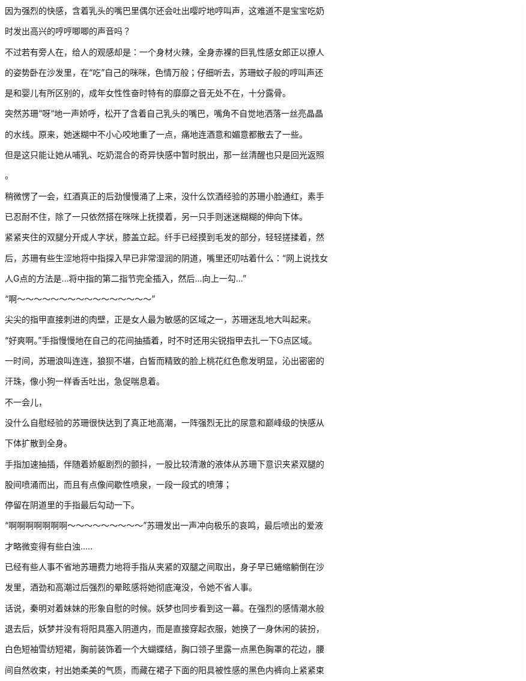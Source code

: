 因为强烈的快感，含着乳头的嘴巴里偶尔还会吐出嘤咛地哼叫声，这难道不是宝宝吃奶

时发出高兴的哼哼唧唧的声音吗？

不过若有旁人在，给人的观感却是：一个身材火辣，全身赤裸的巨乳性感女郎正以撩人

的姿势卧在沙发里，在“吃”自己的咪咪，色情万般；仔细听去，苏珊蚊子般的哼叫声还

是和婴儿有所区别的，成年女性性奋时特有的靡靡之音无处不在，十分露骨。

突然苏珊“呀“地一声娇呼，松开了含着自己乳头的嘴巴，嘴角不自觉地洒落一丝亮晶晶

的水线。原来，她迷糊中不小心咬地重了一点，痛地连酒意和媚意都散去了一些。

但是这只能让她从哺乳、吃奶混合的奇异快感中暂时脱出，那一丝清醒也只是回光返照

。

稍微愣了一会，红酒真正的后劲慢慢涌了上来，没什么饮酒经验的苏珊小脸通红，素手

已忍耐不住，除了一只依然搭在咪咪上抚摸着，另一只手则迷迷糊糊的伸向下体。

紧紧夹住的双腿分开成人字状，膝盖立起。纤手已经摸到毛发的部分，轻轻搓揉着，然

后，苏珊有些生涩地将中指探入早已非常湿润的阴道，嘴里还叨咕着什么：“网上说找女

人G点的方法是…将中指的第二指节完全插入，然后…向上一勾…”

“啊～～～～～～～～～～～～～～～～”

尖尖的指甲直接刺进的肉壁，正是女人最为敏感的区域之一，苏珊迷乱地大叫起来。

“好爽啊。”手指慢慢地在自己的花间抽插着，时不时还用尖锐指甲去扎一下G点区域。

一时间，苏珊浪叫连连，狼狈不堪，白皙而精致的脸上桃花红色愈发明显，沁出密密的

汗珠，像小狗一样香舌吐出，急促喘息着。

不一会儿，

没什么自慰经验的苏珊很快达到了真正地高潮，一阵强烈无比的尿意和巅峰级的快感从

下体扩散到全身。

手指加速抽插，伴随着娇躯剧烈的颤抖，一股比较清澈的液体从苏珊下意识夹紧双腿的

股间喷涌而出，而且有点像间歇性喷泉，一段一段式的喷薄；

停留在阴道里的手指最后勾动一下。

“啊啊啊啊啊啊啊～～～～～～～～～”苏珊发出一声冲向极乐的哀鸣，最后喷出的爱液

才略微变得有些白浊…..

已经有些人事不省地苏珊费力地将手指从夹紧的双腿之间取出，身子早已蜷缩躺倒在沙

发里，酒劲和高潮过后强烈的晕眩感将她彻底淹没，令她不省人事。

话说，秦明对着妹妹的形象自慰的时候。妖梦也同步看到这一幕。在强烈的感情潮水般

退去后，妖梦并没有将阳具塞入阴道内，而是直接穿起衣服，她换了一身休闲的装扮，

白色短袖雪纺短裙，胸前装饰着一个大蝴蝶结，胸口领子里露一点黑色胸罩的花边，腰

间自然收束，衬出她柔美的气质，而藏在裙子下面的阳具被性感的黑色内裤向上紧紧束
